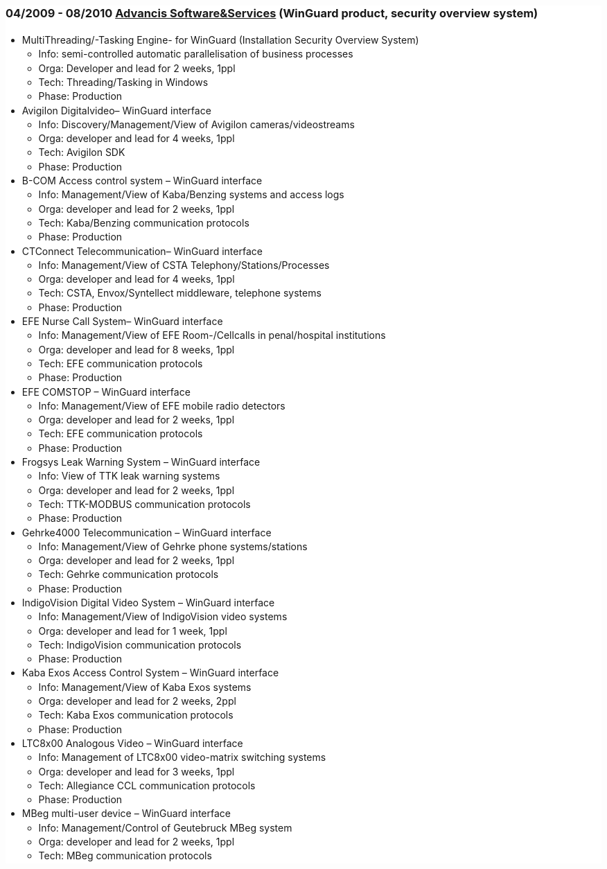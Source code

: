 ### 04/2009 - 08/2010 **[Advancis Software&Services](https://advancis.net)** (WinGuard product, security overview system)

- MultiThreading/-Tasking Engine- for WinGuard (Installation Security Overview System)
  - Info: semi-controlled automatic parallelisation of business processes
  - Orga: Developer and lead for 2 weeks, 1ppl
  - Tech: Threading/Tasking in Windows
  - Phase: Production
- Avigilon Digitalvideo– WinGuard interface
  - Info: Discovery/Management/View of Avigilon cameras/videostreams
  - Orga: developer and lead for 4 weeks, 1ppl
  - Tech: Avigilon SDK
  - Phase: Production
- B-COM Access control system – WinGuard interface
  - Info: Management/View of Kaba/Benzing systems and access logs
  - Orga: developer and lead for 2 weeks, 1ppl
  - Tech: Kaba/Benzing communication protocols
  - Phase: Production
- CTConnect Telecommunication– WinGuard interface
  - Info: Management/View of CSTA Telephony/Stations/Processes
  - Orga: developer and lead for 4 weeks, 1ppl
  - Tech: CSTA, Envox/Syntellect middleware, telephone systems
  - Phase: Production
- EFE Nurse Call System– WinGuard interface
  - Info: Management/View of EFE Room-/Cellcalls in penal/hospital institutions
  - Orga: developer and lead for 8 weeks, 1ppl
  - Tech: EFE communication protocols
  - Phase: Production
- EFE COMSTOP – WinGuard interface
  - Info: Management/View of EFE mobile radio detectors
  - Orga: developer and lead for 2 weeks, 1ppl
  - Tech: EFE communication protocols
  - Phase: Production
- Frogsys Leak Warning System – WinGuard interface
  - Info: View of TTK leak warning systems
  - Orga: developer and lead for 2 weeks, 1ppl
  - Tech: TTK-MODBUS communication protocols
  - Phase: Production
- Gehrke4000 Telecommunication – WinGuard interface
  - Info: Management/View of Gehrke phone systems/stations
  - Orga: developer and lead for 2 weeks, 1ppl
  - Tech: Gehrke communication protocols
  - Phase: Production
- IndigoVision Digital Video System – WinGuard interface
  - Info: Management/View of IndigoVision video systems
  - Orga: developer and lead for 1 week, 1ppl
  - Tech: IndigoVision communication protocols
  - Phase: Production
- Kaba Exos Access Control System – WinGuard interface
  - Info: Management/View of Kaba Exos systems
  - Orga: developer and lead for 2 weeks, 2ppl
  - Tech: Kaba Exos communication protocols
  - Phase: Production
- LTC8x00 Analogous Video – WinGuard interface
  - Info: Management of LTC8x00 video-matrix switching systems
  - Orga: developer and lead for 3 weeks, 1ppl
  - Tech: Allegiance CCL communication protocols
  - Phase: Production
- MBeg multi-user device – WinGuard interface
  - Info: Management/Control of Geutebruck MBeg system
  - Orga: developer and lead for 2 weeks, 1ppl
  - Tech: MBeg communication protocols